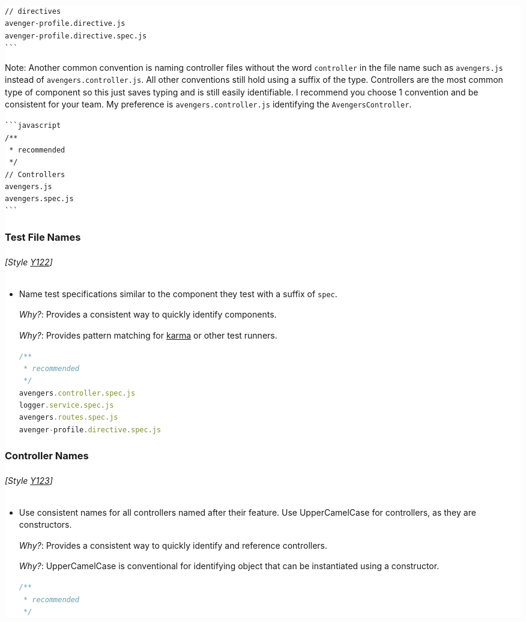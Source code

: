     // directives
    avenger-profile.directive.js
    avenger-profile.directive.spec.js
    ```

  Note: Another common convention is naming controller files without the word `controller` in the file name such as `avengers.js` instead of `avengers.controller.js`. All other conventions still hold using a suffix of the type. Controllers are the most common type of component so this just saves typing and is still easily identifiable. I recommend you choose 1 convention and be consistent for your team. My preference is `avengers.controller.js` identifying the `AvengersController`.

    ```javascript
    /**
     * recommended
     */
    // Controllers
    avengers.js
    avengers.spec.js
    ```

### Test File Names
###### [Style [Y122](#style-y122)]

  - Name test specifications similar to the component they test with a suffix of `spec`.

    *Why?*: Provides a consistent way to quickly identify components.

    *Why?*: Provides pattern matching for [karma](http://karma-runner.github.io/) or other test runners.

    ```javascript
    /**
     * recommended
     */
    avengers.controller.spec.js
    logger.service.spec.js
    avengers.routes.spec.js
    avenger-profile.directive.spec.js
    ```

### Controller Names
###### [Style [Y123](#style-y123)]

  - Use consistent names for all controllers named after their feature. Use UpperCamelCase for controllers, as they are constructors.

    *Why?*: Provides a consistent way to quickly identify and reference controllers.

    *Why?*: UpperCamelCase is conventional for identifying object that can be instantiated using a constructor.

    ```javascript
    /**
     * recommended
     */
